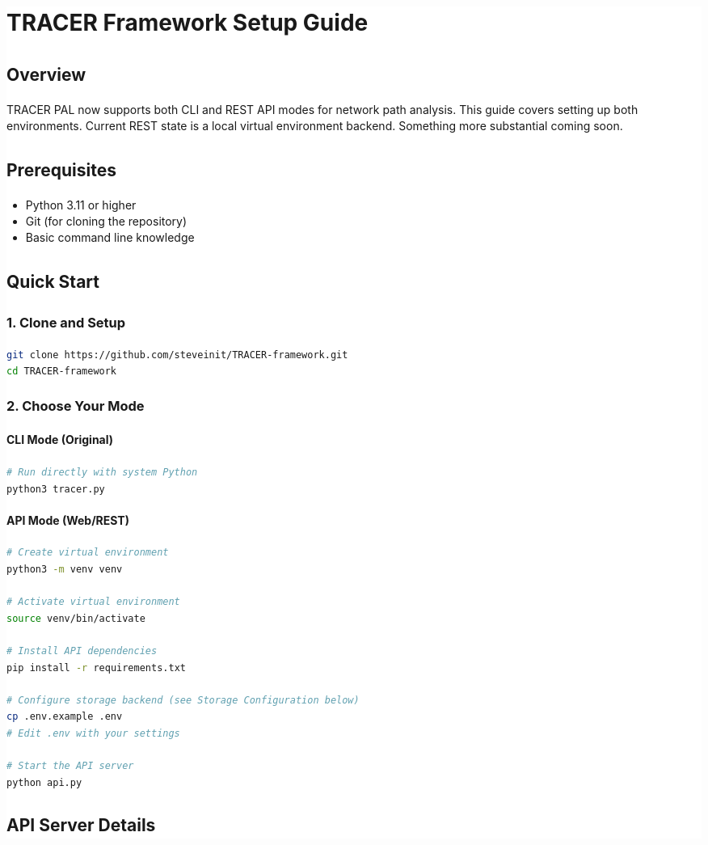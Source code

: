 # TRACER Framework Setup Guide

## Overview
TRACER PAL now supports both CLI and REST API modes for network path analysis. This guide covers setting up both environments. Current REST state is a local virtual environment backend. Something more substantial coming soon.

## Prerequisites
- Python 3.11 or higher
- Git (for cloning the repository)
- Basic command line knowledge

## Quick Start

### 1. Clone and Setup
```bash
git clone https://github.com/steveinit/TRACER-framework.git
cd TRACER-framework
```

### 2. Choose Your Mode

#### CLI Mode (Original)
```bash
# Run directly with system Python
python3 tracer.py
```

#### API Mode (Web/REST)
```bash
# Create virtual environment
python3 -m venv venv

# Activate virtual environment
source venv/bin/activate

# Install API dependencies
pip install -r requirements.txt

# Configure storage backend (see Storage Configuration below)
cp .env.example .env
# Edit .env with your settings

# Start the API server
python api.py
```

## API Server Details
